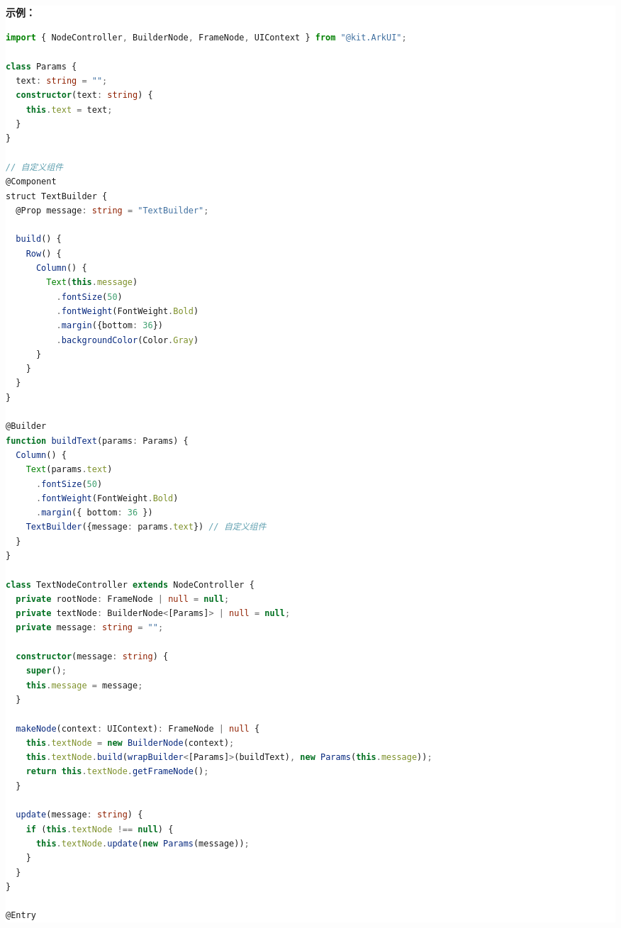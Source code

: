 **示例：**
```ts
import { NodeController, BuilderNode, FrameNode, UIContext } from "@kit.ArkUI";

class Params {
  text: string = "";
  constructor(text: string) {
    this.text = text;
  }
}

// 自定义组件
@Component
struct TextBuilder {
  @Prop message: string = "TextBuilder";

  build() {
    Row() {
      Column() {
        Text(this.message)
          .fontSize(50)
          .fontWeight(FontWeight.Bold)
          .margin({bottom: 36})
          .backgroundColor(Color.Gray)
      }
    }
  }
}

@Builder
function buildText(params: Params) {
  Column() {
    Text(params.text)
      .fontSize(50)
      .fontWeight(FontWeight.Bold)
      .margin({ bottom: 36 })
    TextBuilder({message: params.text}) // 自定义组件
  }
}

class TextNodeController extends NodeController {
  private rootNode: FrameNode | null = null;
  private textNode: BuilderNode<[Params]> | null = null;
  private message: string = "";

  constructor(message: string) {
    super();
    this.message = message;
  }

  makeNode(context: UIContext): FrameNode | null {
    this.textNode = new BuilderNode(context);
    this.textNode.build(wrapBuilder<[Params]>(buildText), new Params(this.message));
    return this.textNode.getFrameNode();
  }

  update(message: string) {
    if (this.textNode !== null) {
      this.textNode.update(new Params(message));
    }
  }
}

@Entry
```